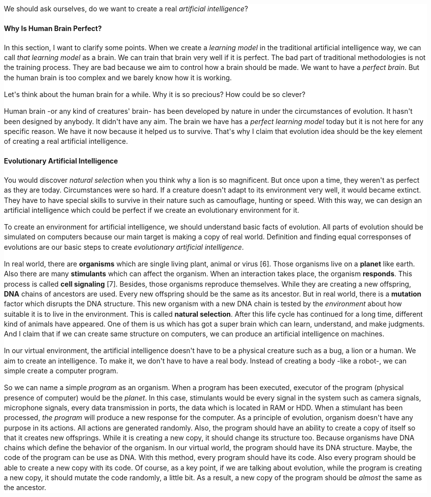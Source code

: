 We should ask ourselves, do we want to create a real *artificial intelligence*?

#### Why Is Human Brain Perfect?

In this section, I want to clarify some points. When we create a *learning model* in the traditional artificial intelligence way, we can call *that learning model* as a brain. We can train that brain very well if it is perfect. The bad part of traditional methodologies is not the training process. They are bad because we aim to control how a brain should be made. We want to have a *perfect brain*. But the human brain is too complex and we barely know how it is working.

Let's think about the human brain for a while. Why it is so precious? How could be so clever?

Human brain -or any kind of creatures' brain- has been developed by nature in under the circumstances of evolution. It hasn't been designed by anybody. It didn't have any aim. The brain we have has a *perfect learning model* today but it is not here for any specific reason. We have it now because it helped us to survive. That's why I claim that evolution idea should be the key element of creating a real artificial intelligence.

#### Evolutionary Artificial Intelligence

You would discover *natural selection* when you think why a lion is so magnificent. But once upon a time, they weren't as perfect as they are today. Circumstances were so hard. If a creature doesn't adapt to its environment very well, it would became extinct. They have to have special skills to survive in their nature such as camouflage, hunting or speed. With this way, we can design an artificial intelligence which could be perfect if we create an evolutionary environment for it.

To create an environment for artificial intelligence, we should understand basic facts of evolution. All parts of evolution should be simulated on computers because our main target is making a copy of real world. Definition and finding equal corresponses of evolutions are our basic steps to create *evolutionary artificial intelligence*.

In real world, there are **organisms** which are single living plant, animal or virus [6]. Those organisms live on a **planet** like earth. Also there are many **stimulants** which can affect the organism. When an interaction takes place, the organism **responds**. This process is called **cell signaling** [7]. Besides, those organisms reproduce themselves. While they are creating a new offspring, **DNA** chains of ancestors are used. Every new offspring should be the same as its ancestor. But in real world, there is a **mutation** factor which disrupts the DNA structure. This new organism with a new DNA chain is tested by the *environment* about how suitable it is to live in the environment. This is called **natural selection**. After this life cycle has continued for a long time, different kind of animals have appeared. One of them is us which has got a super brain which can learn, understand, and make judgments. And I claim that if we can create same structure on computers, we can produce an artificial  intelligence on machines.

In our virtual environment, the artificial  intelligence doesn't have to be a physical creature such as a bug, a lion or a human. We aim to create an intelligence. To make it, we don't have to have a real body. Instead of creating a body -like a robot-, we can simple create a computer program. 

So we can name a simple *program* as an organism. When a program has been executed, executor of the program (physical presence of computer) would be the *planet*. In this case, stimulants would be every signal in the system such as camera signals, microphone signals, every data transmission in ports, the data which is located in RAM or HDD. When a stimulant has been processed, *the program* will produce a new response for the computer. As a principle of evolution, organism doesn't have any purpose in its actions. All actions are generated randomly. Also, the program should have an ability to create a copy of itself so that it creates new offsprings. While it is creating a new copy, it should change its structure too. Because organisms have DNA chains which define the behavior of the organism. In our virtual world, the program should have its DNA structure. Maybe, the code of the program can be use as DNA. With this method, every program should have its code. Also every program should be able to create a new copy with its code. Of course, as a key point, if we are talking about evolution, while the program is creating a new copy, it should mutate the code randomly, a little bit. As a result, a new copy of the program should be *almost* the same as the ancestor.
